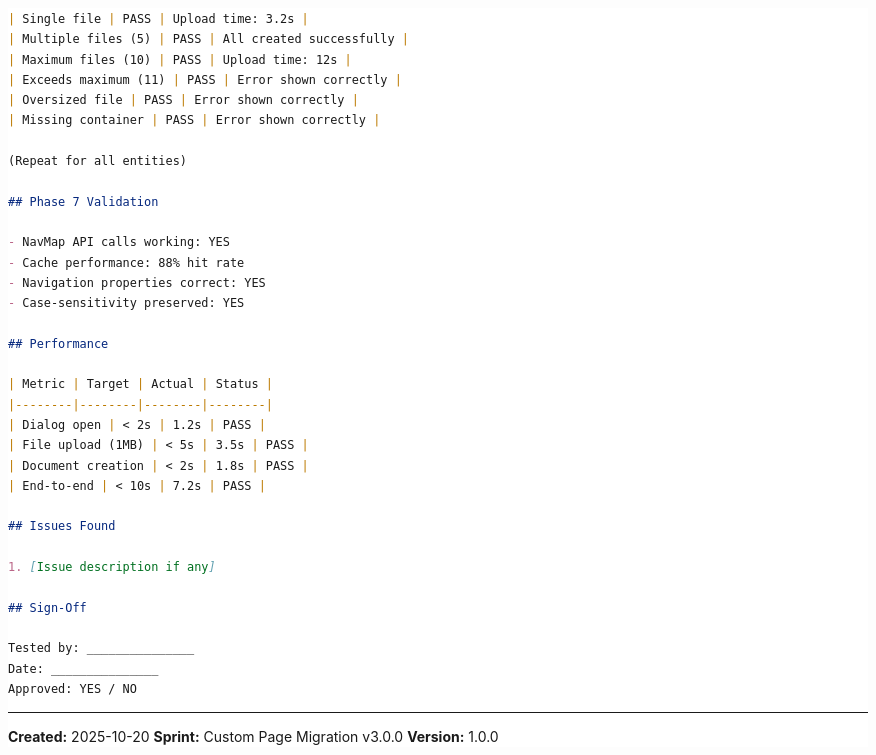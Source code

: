 ```markdown
| Single file | PASS | Upload time: 3.2s |
| Multiple files (5) | PASS | All created successfully |
| Maximum files (10) | PASS | Upload time: 12s |
| Exceeds maximum (11) | PASS | Error shown correctly |
| Oversized file | PASS | Error shown correctly |
| Missing container | PASS | Error shown correctly |

(Repeat for all entities)

## Phase 7 Validation

- NavMap API calls working: YES
- Cache performance: 88% hit rate
- Navigation properties correct: YES
- Case-sensitivity preserved: YES

## Performance

| Metric | Target | Actual | Status |
|--------|--------|--------|--------|
| Dialog open | < 2s | 1.2s | PASS |
| File upload (1MB) | < 5s | 3.5s | PASS |
| Document creation | < 2s | 1.8s | PASS |
| End-to-end | < 10s | 7.2s | PASS |

## Issues Found

1. [Issue description if any]

## Sign-Off

Tested by: _______________
Date: _______________
Approved: YES / NO
```

---

**Created:** 2025-10-20
**Sprint:** Custom Page Migration v3.0.0
**Version:** 1.0.0
